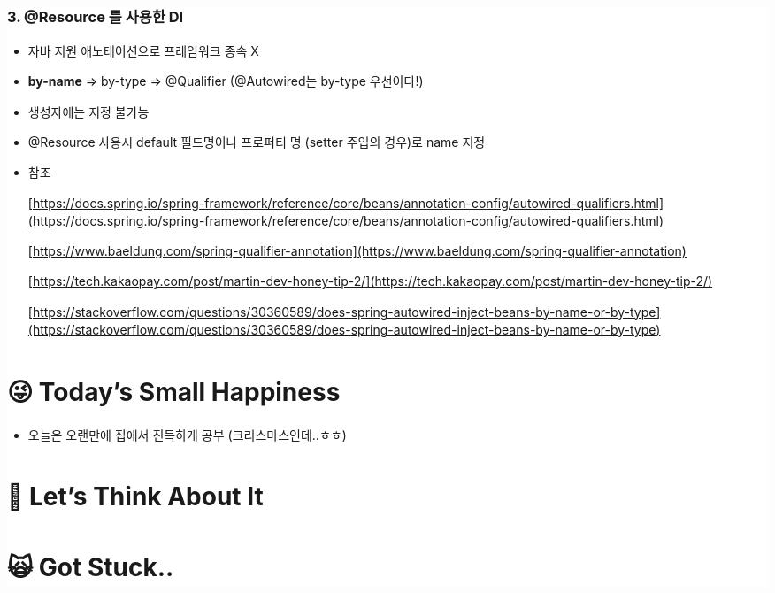 ### 3. @Resource 를 사용한 DI

- 자바 지원 애노테이션으로 프레임워크 종속 X
- **by-name** ⇒ by-type ⇒ @Qualifier (@Autowired는 by-type 우선이다!)
- 생성자에는 지정 불가능
- @Resource 사용시 default 필드명이나 프로퍼티 명 (setter 주입의 경우)로 name 지정

- 참조
    
    [https://docs.spring.io/spring-framework/reference/core/beans/annotation-config/autowired-qualifiers.html](https://docs.spring.io/spring-framework/reference/core/beans/annotation-config/autowired-qualifiers.html)
    
    [https://www.baeldung.com/spring-qualifier-annotation](https://www.baeldung.com/spring-qualifier-annotation)
    
    [https://tech.kakaopay.com/post/martin-dev-honey-tip-2/](https://tech.kakaopay.com/post/martin-dev-honey-tip-2/)
    
    [https://stackoverflow.com/questions/30360589/does-spring-autowired-inject-beans-by-name-or-by-type](https://stackoverflow.com/questions/30360589/does-spring-autowired-inject-beans-by-name-or-by-type)
    

# 😜 Today’s Small Happiness

- 오늘은 오랜만에 집에서 진득하게 공부 (크리스마스인데..ㅎㅎ)

# 🧐 Let’s Think About It

# 🙀 Got Stuck..
